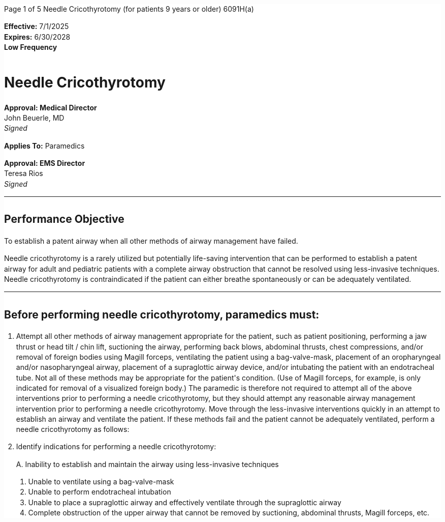 Page 1 of 5
Needle Cricothyrotomy (for patients 9 years or older) 6091H(a)

**Effective:** 7/1/2025  
**Expires:** 6/30/2028  
**Low Frequency**

# Needle Cricothyrotomy

**Approval: Medical Director**  
John Beuerle, MD  
*Signed*

**Applies To:** Paramedics

**Approval: EMS Director**  
Teresa Rios  
*Signed*

---

## Performance Objective

To establish a patent airway when all other methods of airway management have failed.

Needle cricothyrotomy is a rarely utilized but potentially life-saving intervention that can be performed to establish a patent airway for adult and pediatric patients with a complete airway obstruction that cannot be resolved using less-invasive techniques. Needle cricothyrotomy is contraindicated if the patient can either breathe spontaneously or can be adequately ventilated.

---

## Before performing needle cricothyrotomy, paramedics must:

1. Attempt all other methods of airway management appropriate for the patient, such as patient positioning, performing a jaw thrust or head tilt / chin lift, suctioning the airway, performing back blows, abdominal thrusts, chest compressions, and/or removal of foreign bodies using Magill forceps, ventilating the patient using a bag-valve-mask, placement of an oropharyngeal and/or nasopharyngeal airway, placement of a supraglottic airway device, and/or intubating the patient with an endotracheal tube. Not all of these methods may be appropriate for the patient's condition. (Use of Magill forceps, for example, is only indicated for removal of a visualized foreign body.) The paramedic is therefore not required to attempt all of the above interventions prior to performing a needle cricothyrotomy, but they should attempt any reasonable airway management intervention prior to performing a needle cricothyrotomy. Move through the less-invasive interventions quickly in an attempt to establish an airway and ventilate the patient. If these methods fail and the patient cannot be adequately ventilated, perform a needle cricothyrotomy as follows:

2. Identify indications for performing a needle cricothyrotomy:
   
   A. Inability to establish and maintain the airway using less-invasive techniques
      1) Unable to ventilate using a bag-valve-mask
      2) Unable to perform endotracheal intubation
      3) Unable to place a supraglottic airway and effectively ventilate through the supraglottic airway
      4) Complete obstruction of the upper airway that cannot be removed by suctioning, abdominal thrusts, Magill forceps, etc.
